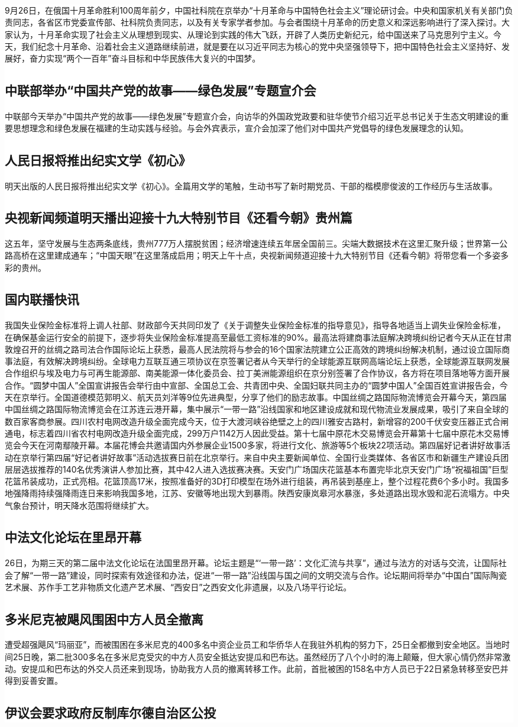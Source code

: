
9月26日，在俄国十月革命胜利100周年前夕，中国社科院在京举办“十月革命与中国特色社会主义”理论研讨会。中央和国家机关有关部门负责同志，各省区市党委宣传部、社科院负责同志，以及有关专家学者参加。与会者围绕十月革命的历史意义和深远影响进行了深入探讨。大家认为，十月革命实现了社会主义从理想到现实、从理论到实践的伟大飞跃，开辟了人类历史新纪元，给中国送来了马克思列宁主义。今天，我们纪念十月革命、沿着社会主义道路继续前进，就是要在以习近平同志为核心的党中央坚强领导下，把中国特色社会主义坚持好、发展好，奋力实现“两个一百年”奋斗目标和中华民族伟大复兴的中国梦。


## 中联部举办“中国共产党的故事——绿色发展”专题宣介会


中联部今天举办“中国共产党的故事——绿色发展”专题宣介会，向访华的外国政党政要和驻华使节介绍习近平总书记关于生态文明建设的重要思想理念和绿色发展在福建的生动实践与经验。与会外宾表示，宣介会加深了他们对中国共产党倡导的绿色发展理念的认知。


## 人民日报将推出纪实文学《初心》


明天出版的人民日报将推出纪实文学《初心》。全篇用文学的笔触，生动书写了新时期党员、干部的楷模廖俊波的工作经历与生活故事。


## 央视新闻频道明天播出迎接十九大特别节目《还看今朝》贵州篇


这五年，坚守发展与生态两条底线，贵州777万人摆脱贫困；经济增速连续五年居全国前三。尖端大数据技术在这里汇聚升级；世界第一公路高桥在这里建成通车；“中国天眼”在这里落成启用；明天上午十点，央视新闻频道迎接十九大特别节目《还看今朝》将带您看一个多姿多彩的贵州。


## 国内联播快讯


我国失业保险金标准将上调人社部、财政部今天共同印发了《关于调整失业保险金标准的指导意见》，指导各地适当上调失业保险金标准，在确保基金运行安全的前提下，逐步将失业保险金标准提高至最低工资标准的90%。最高法将建商事法庭解决跨境纠纷记者今天从正在甘肃敦煌召开的丝绸之路司法合作国际论坛上获悉，最高人民法院将与参会的16个国家法院建立公正高效的跨境纠纷解决机制，通过设立国际商事法庭，有效解决跨境纠纷。全球电力互联互通三项协议在京签署记者从今天举行的全球能源互联网高端论坛上获悉，全球能源互联网发展合作组织与埃及电力与可再生能源部、南美能源一体化委员会、拉丁美洲能源组织在京分别签署了合作协议，各方将在项目落地等方面开展合作。“圆梦中国人”全国宣讲报告会举行由中宣部、全国总工会、共青团中央、全国妇联共同主办的“圆梦中国人”全国百姓宣讲报告会，今天在京举行。全国道德模范郭明义、航天员刘洋等9位先进典型，分享了他们的励志故事。中国丝绸之路国际物流博览会开幕今天，第四届中国丝绸之路国际物流博览会在江苏连云港开幕，集中展示“一带一路”沿线国家和地区建设成就和现代物流业发展成果，吸引了来自全球的数百家客商参展。四川农村电网改造升级全面完成今天，位于大渡河峡谷绝壁之上的四川雅安古路村，新增容的200千伏安变压器正式合闸通电，标志着四川省农村电网改造升级全面完成，299万户1142万人因此受益。第十七届中原花木交易博览会开幕第十七届中原花木交易博览会今天在河南鄢陵开幕。本届花博会共邀请国内外参展企业1500多家，将进行文化、旅游等5个板块22项活动。第四届好记者讲好故事活动在京举行第四届“好记者讲好故事”活动选拔赛日前在北京举行。来自中央主要新闻单位、全国行业类媒体、各省区市和新疆生产建设兵团层层选拔推荐的140名优秀演讲人参加比赛，其中42人进入选拔赛决赛。天安门广场国庆花篮基本布置完毕北京天安门广场“祝福祖国”巨型花篮吊装成功，正式亮相。花篮顶高17米，按照准备好的3D打印模型在场外进行组装，再吊装到基座上，整个过程花费6个多小时。我国多地强降雨持续强降雨连日来影响我国多地，江苏、安徽等地出现大到暴雨。陕西安康岚皋河水暴涨，多处道路出现水毁和泥石流塌方。中央气象台预计，明天降水范围将继续扩大。


## 中法文化论坛在里昂开幕


26日，为期三天的第二届中法文化论坛在法国里昂开幕。论坛主题是“‘一带一路’：文化汇流与共享”，通过与法方的对话与交流，让国际社会了解“一带一路”建设，同时探索有效途径和办法，促进“一带一路”沿线国与国之间的文明交流与合作。论坛期间将举办“中国白”国际陶瓷艺术展、苏作手工艺非物质文化遗产艺术展、“西安日”之西安文化非遗展，以及八场平行论坛。


## 多米尼克被飓风围困中方人员全撤离


遭受超强飓风“玛丽亚”，而被围困在多米尼克的400多名中资企业员工和华侨华人在我驻外机构的努力下，25日全都撤到安全地区。当地时间25日晚，第二批300多名在多米尼克受灾的中方人员安全抵达安提瓜和巴布达。虽然经历了八个小时的海上颠簸，但大家心情仍然非常激动。安提瓜和巴布达的外交人员还来到现场，协助我方人员的撤离转移工作。此前，首批被困的158名中方人员已于22日紧急转移至安巴并得到妥善安置。


## 伊议会要求政府反制库尔德自治区公投
